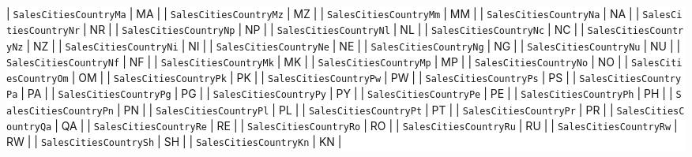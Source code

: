 | `SalesCitiesCountryMa` | MA                     |
| `SalesCitiesCountryMz` | MZ                     |
| `SalesCitiesCountryMm` | MM                     |
| `SalesCitiesCountryNa` | NA                     |
| `SalesCitiesCountryNr` | NR                     |
| `SalesCitiesCountryNp` | NP                     |
| `SalesCitiesCountryNl` | NL                     |
| `SalesCitiesCountryNc` | NC                     |
| `SalesCitiesCountryNz` | NZ                     |
| `SalesCitiesCountryNi` | NI                     |
| `SalesCitiesCountryNe` | NE                     |
| `SalesCitiesCountryNg` | NG                     |
| `SalesCitiesCountryNu` | NU                     |
| `SalesCitiesCountryNf` | NF                     |
| `SalesCitiesCountryMk` | MK                     |
| `SalesCitiesCountryMp` | MP                     |
| `SalesCitiesCountryNo` | NO                     |
| `SalesCitiesCountryOm` | OM                     |
| `SalesCitiesCountryPk` | PK                     |
| `SalesCitiesCountryPw` | PW                     |
| `SalesCitiesCountryPs` | PS                     |
| `SalesCitiesCountryPa` | PA                     |
| `SalesCitiesCountryPg` | PG                     |
| `SalesCitiesCountryPy` | PY                     |
| `SalesCitiesCountryPe` | PE                     |
| `SalesCitiesCountryPh` | PH                     |
| `SalesCitiesCountryPn` | PN                     |
| `SalesCitiesCountryPl` | PL                     |
| `SalesCitiesCountryPt` | PT                     |
| `SalesCitiesCountryPr` | PR                     |
| `SalesCitiesCountryQa` | QA                     |
| `SalesCitiesCountryRe` | RE                     |
| `SalesCitiesCountryRo` | RO                     |
| `SalesCitiesCountryRu` | RU                     |
| `SalesCitiesCountryRw` | RW                     |
| `SalesCitiesCountrySh` | SH                     |
| `SalesCitiesCountryKn` | KN                     |